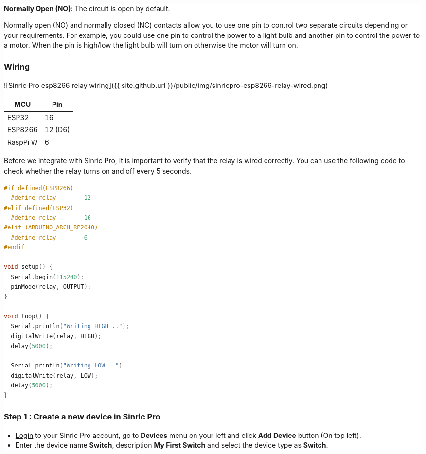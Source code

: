 **Normally Open (NO)**: The circuit is open by default.

Normally open (NO) and normally closed (NC) contacts allow you to use one pin to control two separate circuits depending on your requirements. For example, you could use one pin to control the power to a light bulb and another pin to control the power to a motor. When the pin is high/low the light bulb will turn on otherwise the motor will turn on.

### Wiring

![Sinric Pro esp8266 relay wiring]({{ site.github.url }}/public/img/sinricpro-esp8266-relay-wired.png) 

| MCU       | Pin     |
| --------- | ------- |
| ESP32     |    16   |
| ESP8266   |    12 (D6)    |
| RaspPi W  |    6    |

Before we integrate with Sinric Pro, it is important to verify that the relay is wired correctly. You can use the following code to check whether the relay turns on and off every 5 seconds.  

```c++
#if defined(ESP8266)
  #define relay        12
#elif defined(ESP32) 
  #define relay        16
#elif (ARDUINO_ARCH_RP2040)
  #define relay        6
#endif

void setup() {
  Serial.begin(115200);
  pinMode(relay, OUTPUT);
}

void loop() {
  Serial.println("Writing HIGH ..");
  digitalWrite(relay, HIGH);
  delay(5000); 
  
  Serial.println("Writing LOW ..");
  digitalWrite(relay, LOW);
  delay(5000);
}
```

### Step 1 : Create a new device in Sinric Pro

* [Login](http://portal.sinric.pro) to your Sinric Pro account, go to **Devices** menu on your left and click **Add Device** button (On top left).
* Enter the device name **Switch**, description **My First Switch** and select the device type as **Switch**.

